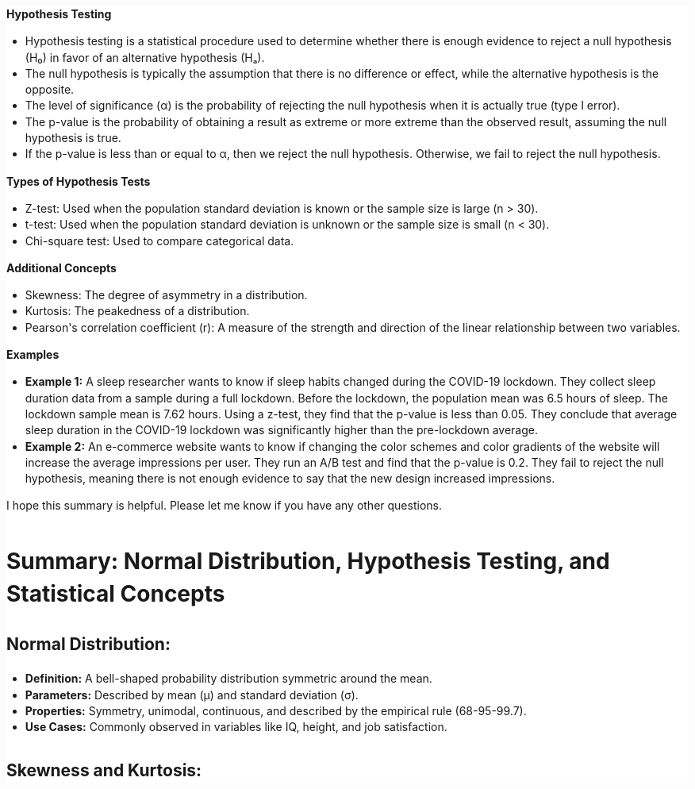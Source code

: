 **Hypothesis Testing**

- Hypothesis testing is a statistical procedure used to determine whether there is enough evidence to reject a null hypothesis (H₀) in favor of an alternative hypothesis (Hₐ).
- The null hypothesis is typically the assumption that there is no difference or effect, while the alternative hypothesis is the opposite.
- The level of significance (α) is the probability of rejecting the null hypothesis when it is actually true (type I error).
- The p-value is the probability of obtaining a result as extreme or more extreme than the observed result, assuming the null hypothesis is true.
- If the p-value is less than or equal to α, then we reject the null hypothesis. Otherwise, we fail to reject the null hypothesis.

**Types of Hypothesis Tests**

- Z-test: Used when the population standard deviation is known or the sample size is large (n > 30).
- t-test: Used when the population standard deviation is unknown or the sample size is small (n < 30).
- Chi-square test: Used to compare categorical data.

**Additional Concepts**

- Skewness: The degree of asymmetry in a distribution.
- Kurtosis: The peakedness of a distribution.
- Pearson's correlation coefficient (r): A measure of the strength and direction of the linear relationship between two variables.

**Examples**

- **Example 1:** A sleep researcher wants to know if sleep habits changed during the COVID-19 lockdown. They collect sleep duration data from a sample during a full lockdown. Before the lockdown, the population mean was 6.5 hours of sleep. The lockdown sample mean is 7.62 hours. Using a z-test, they find that the p-value is less than 0.05. They conclude that average sleep duration in the COVID-19 lockdown was significantly higher than the pre-lockdown average.
- **Example 2:** An e-commerce website wants to know if changing the color schemes and color gradients of the website will increase the average impressions per user. They run an A/B test and find that the p-value is 0.2. They fail to reject the null hypothesis, meaning there is not enough evidence to say that the new design increased impressions.

I hope this summary is helpful. Please let me know if you have any other questions.

# Summary: Normal Distribution, Hypothesis Testing, and Statistical Concepts

## Normal Distribution:

- **Definition:** A bell-shaped probability distribution symmetric around the mean.
- **Parameters:** Described by mean (µ) and standard deviation (σ).
- **Properties:** Symmetry, unimodal, continuous, and described by the empirical rule (68-95-99.7).
- **Use Cases:** Commonly observed in variables like IQ, height, and job satisfaction.

## Skewness and Kurtosis:
